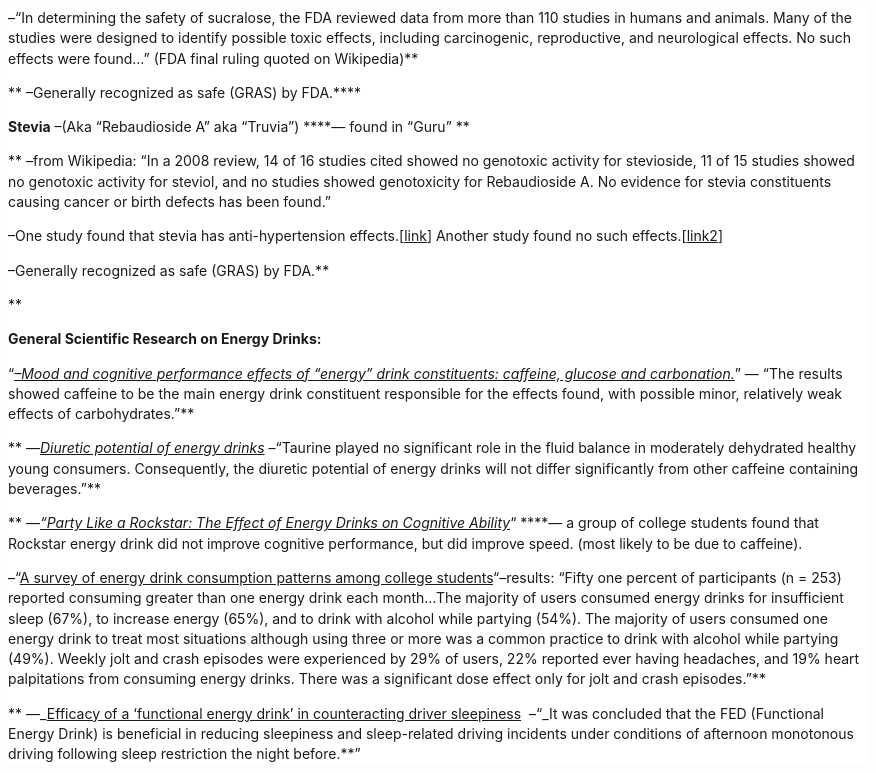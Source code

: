 &#8211;&#8220;In determining the safety of sucralose, the FDA reviewed data from more than 110 studies in humans and animals. Many of the studies were designed to identify possible toxic effects, including carcinogenic, reproductive, and neurological effects. No such effects were found&#8230;&#8221; (FDA final ruling quoted on Wikipedia)**
  
** &#8211;Generally recognized as safe (GRAS) by FDA.****

**Stevia** &#8211;(Aka &#8220;Rebaudioside A&#8221; aka &#8220;Truvia&#8221;) ****&#8212; found in &#8220;Guru&#8221; **
  
** &#8211;from Wikipedia: &#8220;In a 2008 review, 14 of 16 studies cited showed no genotoxic activity for stevioside, 11 of 15 studies showed no genotoxic activity for steviol, and no studies showed genotoxicity for Rebaudioside A. No evidence for stevia constituents causing cancer or birth defects has been found.&#8221;
  
&#8211;One study found that stevia has anti-hypertension effects.[[link](http://www.sciencedirect.com/science?_ob=ArticleURL&_udi=B6VRS-4B7X746-B&_user=10&_coverDate=11/30/2003&_rdoc=1&_fmt=high&_orig=search&_sort=d&_docanchor=&view=c&_acct=C000050221&_version=1&_urlVersion=0&_userid=10&md5=a08280e13972ebea000aac430550300c)] Another study found no such effects.[[link2](http://www.ncbi.nlm.nih.gov/pubmed/16775813)]
  
&#8211;Generally recognized as safe (GRAS) by FDA.**
  
** 

**General Scientific Research on Energy Drinks:**
  
&#8220;_[&#8211;Mood and cognitive performance effects of &#8220;energy&#8221; drink constituents: caffeine, glucose and carbonation.](http://www.ncbi.nlm.nih.gov/pubmed/15526987?dopt=Abstract&holding=f1000,f1000m,isrctn)_&#8221; &#8212; &#8220;The results showed caffeine to be the main energy drink constituent responsible for the effects found, with possible minor, relatively weak effects of carbohydrates.&#8221;**
  
** &#8212;_[Diuretic potential of energy drinks](http://www.ncbi.nlm.nih.gov/pubmed/16847703?dopt=Abstract&holding=f1000,f1000m,isrctn)_ &#8211;&#8220;Taurine played no significant role in the fluid balance in moderately dehydrated healthy young consumers. Consequently, the diuretic potential of energy drinks will not differ significantly from other caffeine containing beverages.&#8221;**
  
** &#8212;_[&#8220;Party Like a Rockstar: The Effect of Energy Drinks on Cognitive Ability](http://docs.google.com/viewer?a=v&q=cache:REXuphWoFikJ:course1.winona.edu/CFried/journal/2008%20papers/Adam.pdf+energy+drinks+cognition&hl=en&gl=us&pid=bl&srcid=ADGEESg_YzSNJHq_0FaxTY24ssJhkaVP5rD--5lSaZjB1EFkS-IfnIr8qOvMysq3sfwccOrM5xEuTJuAysUd0_9e_tN8)_&#8220; ****&#8212; a group of college students found that Rockstar energy drink did not improve cognitive performance, but did improve speed. (most likely to be due to caffeine).
  
&#8211;&#8220;[A survey of energy drink consumption patterns among college students](http://www.nutritionj.com/content/6/1/35#B7)&#8220;&#8211;results: &#8220;Fifty one percent of participants (n = 253) reported consuming greater than one energy drink each month&#8230;The majority of users consumed energy drinks for insufficient sleep (67%), to increase energy (65%), and to drink with alcohol while partying (54%). The majority of users consumed one energy drink to treat most situations although using three or more was a common practice to drink with alcohol while partying (49%). Weekly jolt and crash episodes were experienced by 29% of users, 22% reported ever having headaches, and 19% heart palpitations from consuming energy drinks. There was a significant dose effect only for jolt and crash episodes.&#8221;**
  
** &#8212;_[Efficacy of a ‘functional energy drink’ in counteracting driver sleepiness](http://www.sciencedirect.com/science?_ob=ArticleURL&_udi=B6T0P-44TD316-1&_user=10&_coverDate=03/31/2002&_rdoc=1&_fmt=high&_orig=search&_sort=d&_docanchor=&view=c&_searchStrId=1419160293&_rerunOrigin=scholar.google&_acct=C000050221&_version=1&_urlVersi)  &#8211;&#8220;_It was concluded that the FED (Functional Energy Drink) is beneficial in reducing sleepiness and sleep-related driving incidents under conditions of afternoon monotonous driving following sleep restriction the night before.**&#8221;
  